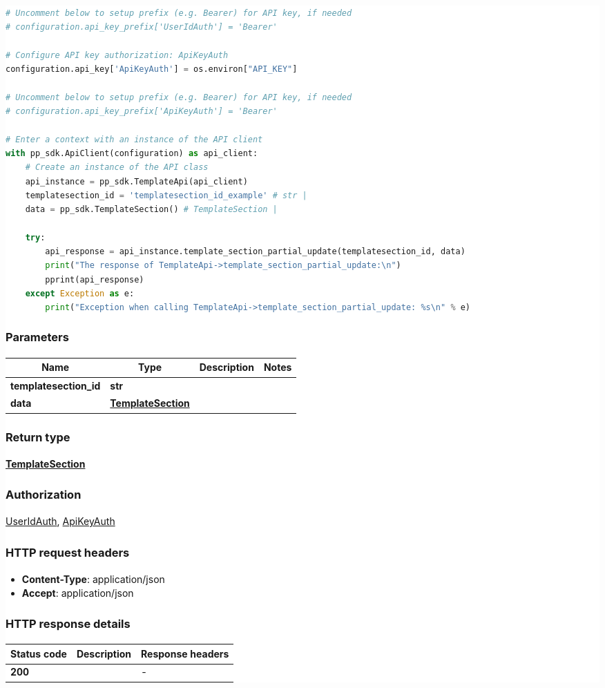 ```python
# Uncomment below to setup prefix (e.g. Bearer) for API key, if needed
# configuration.api_key_prefix['UserIdAuth'] = 'Bearer'

# Configure API key authorization: ApiKeyAuth
configuration.api_key['ApiKeyAuth'] = os.environ["API_KEY"]

# Uncomment below to setup prefix (e.g. Bearer) for API key, if needed
# configuration.api_key_prefix['ApiKeyAuth'] = 'Bearer'

# Enter a context with an instance of the API client
with pp_sdk.ApiClient(configuration) as api_client:
    # Create an instance of the API class
    api_instance = pp_sdk.TemplateApi(api_client)
    templatesection_id = 'templatesection_id_example' # str | 
    data = pp_sdk.TemplateSection() # TemplateSection | 

    try:
        api_response = api_instance.template_section_partial_update(templatesection_id, data)
        print("The response of TemplateApi->template_section_partial_update:\n")
        pprint(api_response)
    except Exception as e:
        print("Exception when calling TemplateApi->template_section_partial_update: %s\n" % e)
```



### Parameters


Name | Type | Description  | Notes
------------- | ------------- | ------------- | -------------
 **templatesection_id** | **str**|  | 
 **data** | [**TemplateSection**](TemplateSection.md)|  | 

### Return type

[**TemplateSection**](TemplateSection.md)

### Authorization

[UserIdAuth](../README.md#UserIdAuth), [ApiKeyAuth](../README.md#ApiKeyAuth)

### HTTP request headers

 - **Content-Type**: application/json
 - **Accept**: application/json

### HTTP response details

| Status code | Description | Response headers |
|-------------|-------------|------------------|
**200** |  |  -  |
